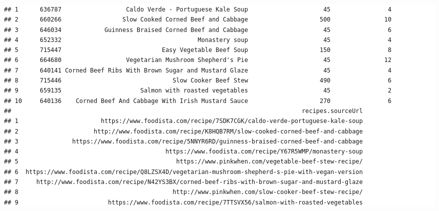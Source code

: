     ## 1      636787                  Caldo Verde - Portuguese Kale Soup                     45                4
    ## 2      660266                 Slow Cooked Corned Beef and Cabbage                    500               10
    ## 3      646034            Guinness Braised Corned Beef and Cabbage                     45                6
    ## 4      652332                                      Monastery soup                     45                4
    ## 5      715447                            Easy Vegetable Beef Soup                    150                8
    ## 6      664680                  Vegetarian Mushroom Shepherd's Pie                     45               12
    ## 7      640141 Corned Beef Ribs With Brown Sugar and Mustard Glaze                     45                4
    ## 8      715446                               Slow Cooker Beef Stew                    490                6
    ## 9      659135                      Salmon with roasted vegetables                     45                2
    ## 10     640136    Corned Beef And Cabbage With Irish Mustard Sauce                    270                6
    ##                                                                                 recipes.sourceUrl
    ## 1                       https://www.foodista.com/recipe/7SDK7CGK/caldo-verde-portuguese-kale-soup
    ## 2                     http://www.foodista.com/recipe/K8HQB7RM/slow-cooked-corned-beef-and-cabbage
    ## 3               https://www.foodista.com/recipe/5NNYR6RD/guinness-braised-corned-beef-and-cabbage
    ## 4                                         https://www.foodista.com/recipe/Y67R5WMP/monastery-soup
    ## 5                                            https://www.pinkwhen.com/vegetable-beef-stew-recipe/
    ## 6  https://www.foodista.com/recipe/Q8LZSX4D/vegetarian-mushroom-shepherd-s-pie-with-vegan-version
    ## 7     http://www.foodista.com/recipe/N42YS3BX/corned-beef-ribs-with-brown-sugar-and-mustard-glaze
    ## 8                                           http://www.pinkwhen.com/slow-cooker-beef-stew-recipe/
    ## 9                         https://www.foodista.com/recipe/7TTSVX56/salmon-with-roasted-vegetables